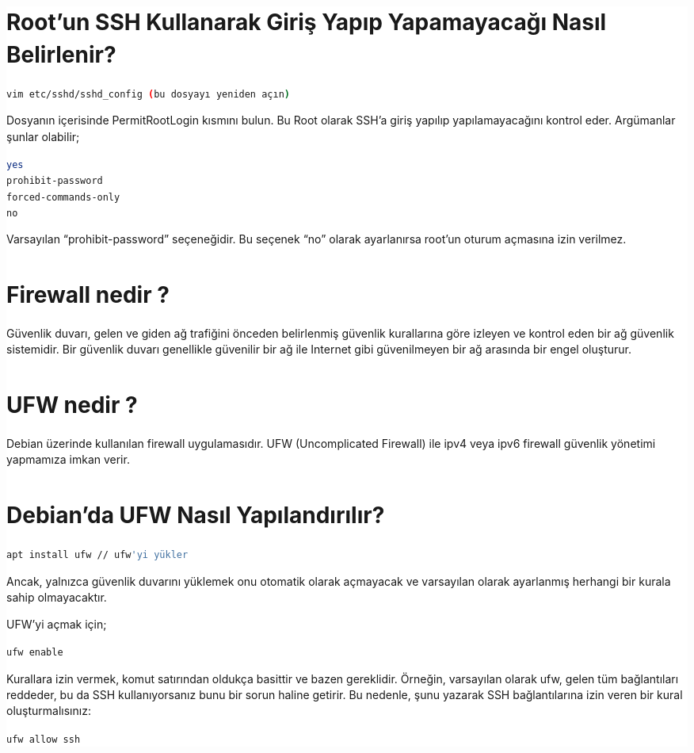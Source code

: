 # Root’un SSH Kullanarak Giriş Yapıp Yapamayacağı Nasıl Belirlenir?

```bash
vim etc/sshd/sshd_config (bu dosyayı yeniden açın)
```

Dosyanın içerisinde PermitRootLogin kısmını bulun. Bu Root olarak SSH’a giriş yapılıp yapılamayacağını kontrol eder. Argümanlar şunlar olabilir;

```bash
yes
prohibit-password
forced-commands-only
no
```

Varsayılan “prohibit-password” seçeneğidir. Bu seçenek “no” olarak ayarlanırsa root’un oturum açmasına izin verilmez.

# Firewall nedir ?

Güvenlik duvarı, gelen ve giden ağ trafiğini önceden belirlenmiş güvenlik kurallarına göre izleyen ve kontrol eden bir ağ güvenlik sistemidir. Bir güvenlik duvarı genellikle güvenilir bir ağ ile Internet gibi güvenilmeyen bir ağ arasında bir engel oluşturur.

# UFW nedir ?

Debian üzerinde kullanılan firewall uygulamasıdır. UFW (Uncomplicated Firewall) ile ipv4 veya ipv6 firewall güvenlik yönetimi yapmamıza imkan verir.

# Debian’da UFW Nasıl Yapılandırılır?

```bash
apt install ufw // ufw'yi yükler
```

Ancak, yalnızca güvenlik duvarını yüklemek onu otomatik olarak açmayacak ve varsayılan olarak ayarlanmış herhangi bir kurala sahip olmayacaktır.

UFW’yi açmak için;

```bash
ufw enable
```

Kurallara izin vermek, komut satırından oldukça basittir ve bazen gereklidir. Örneğin, varsayılan olarak ufw, gelen tüm bağlantıları reddeder, bu da SSH kullanıyorsanız bunu bir sorun haline getirir. Bu nedenle, şunu yazarak SSH bağlantılarına izin veren bir kural oluşturmalısınız:

```bash
ufw allow ssh
```

